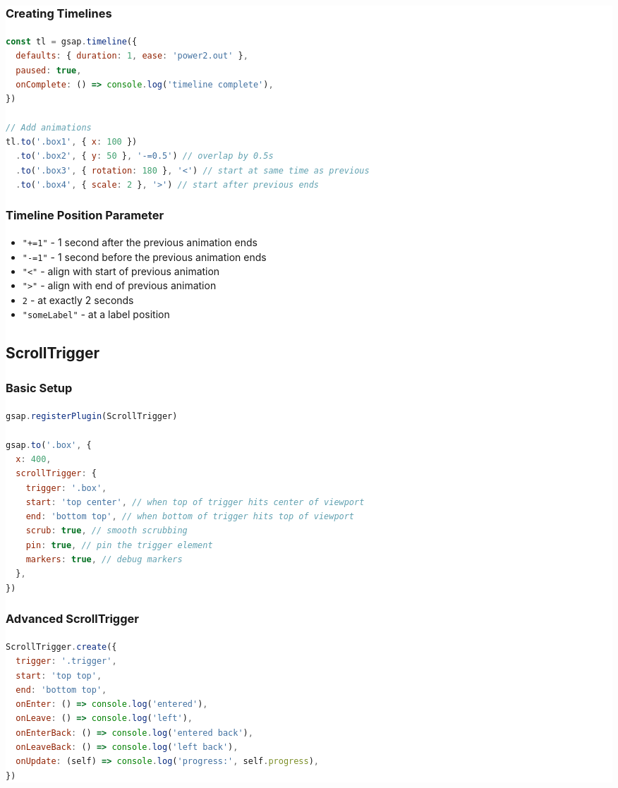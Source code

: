 ### Creating Timelines

```javascript
const tl = gsap.timeline({
  defaults: { duration: 1, ease: 'power2.out' },
  paused: true,
  onComplete: () => console.log('timeline complete'),
})

// Add animations
tl.to('.box1', { x: 100 })
  .to('.box2', { y: 50 }, '-=0.5') // overlap by 0.5s
  .to('.box3', { rotation: 180 }, '<') // start at same time as previous
  .to('.box4', { scale: 2 }, '>') // start after previous ends
```

### Timeline Position Parameter

- `"+=1"` - 1 second after the previous animation ends
- `"-=1"` - 1 second before the previous animation ends
- `"<"` - align with start of previous animation
- `">"` - align with end of previous animation
- `2` - at exactly 2 seconds
- `"someLabel"` - at a label position

## ScrollTrigger

### Basic Setup

```javascript
gsap.registerPlugin(ScrollTrigger)

gsap.to('.box', {
  x: 400,
  scrollTrigger: {
    trigger: '.box',
    start: 'top center', // when top of trigger hits center of viewport
    end: 'bottom top', // when bottom of trigger hits top of viewport
    scrub: true, // smooth scrubbing
    pin: true, // pin the trigger element
    markers: true, // debug markers
  },
})
```

### Advanced ScrollTrigger

```javascript
ScrollTrigger.create({
  trigger: '.trigger',
  start: 'top top',
  end: 'bottom top',
  onEnter: () => console.log('entered'),
  onLeave: () => console.log('left'),
  onEnterBack: () => console.log('entered back'),
  onLeaveBack: () => console.log('left back'),
  onUpdate: (self) => console.log('progress:', self.progress),
})
```
